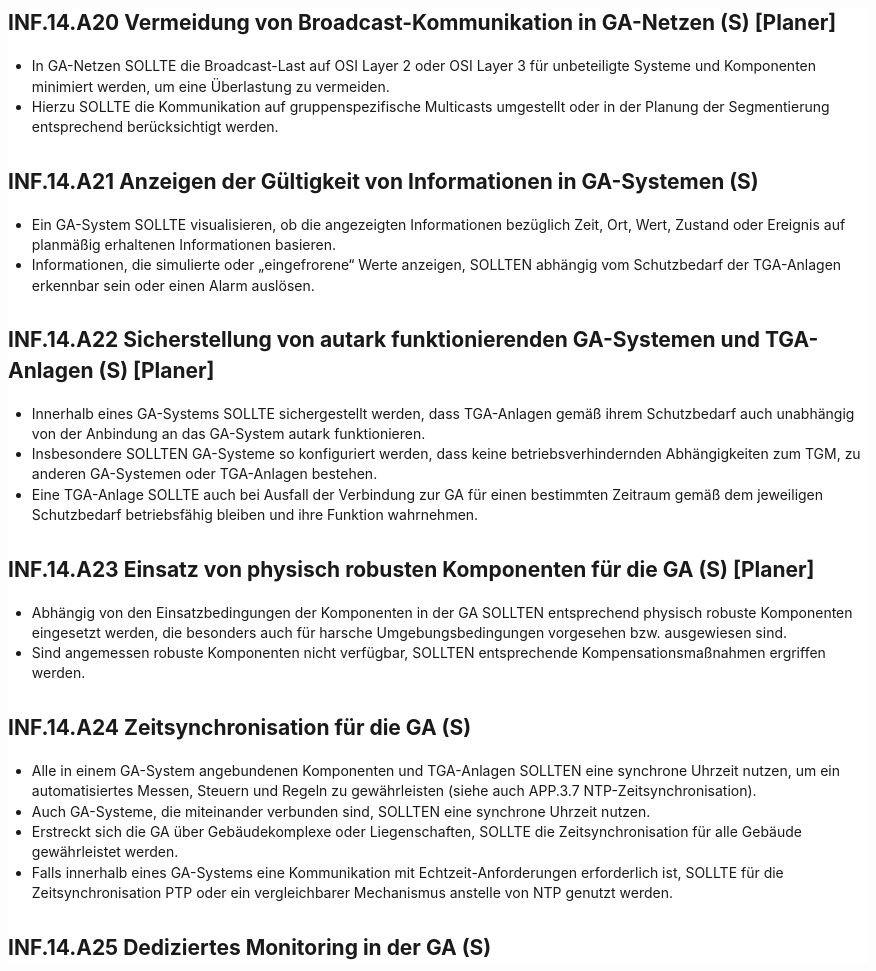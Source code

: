 ## INF.14.A20 Vermeidung von Broadcast-Kommunikation in GA-Netzen (S) [Planer]

- In GA-Netzen SOLLTE die Broadcast-Last auf OSI Layer 2 oder OSI Layer 3 für unbeteiligte Systeme und Komponenten minimiert werden, um eine Überlastung zu vermeiden.
- Hierzu SOLLTE die Kommunikation auf gruppenspezifische Multicasts umgestellt oder in der Planung der Segmentierung entsprechend berücksichtigt werden.

## INF.14.A21 Anzeigen der Gültigkeit von Informationen in GA-Systemen (S)

- Ein GA-System SOLLTE visualisieren, ob die angezeigten Informationen bezüglich Zeit, Ort, Wert, Zustand oder Ereignis auf planmäßig erhaltenen Informationen basieren.
- Informationen, die simulierte oder „eingefrorene“ Werte anzeigen, SOLLTEN abhängig vom Schutzbedarf der TGA-Anlagen erkennbar sein oder einen Alarm auslösen.

## INF.14.A22 Sicherstellung von autark funktionierenden GA-Systemen und TGA-Anlagen (S) [Planer]

- Innerhalb eines GA-Systems SOLLTE sichergestellt werden, dass TGA-Anlagen gemäß ihrem Schutzbedarf auch unabhängig von der Anbindung an das GA-System autark funktionieren.
- Insbesondere SOLLTEN GA-Systeme so konfiguriert werden, dass keine betriebsverhindernden Abhängigkeiten zum TGM, zu anderen GA-Systemen oder TGA-Anlagen bestehen.
- Eine TGA-Anlage SOLLTE auch bei Ausfall der Verbindung zur GA für einen bestimmten Zeitraum gemäß dem jeweiligen Schutzbedarf betriebsfähig bleiben und ihre Funktion wahrnehmen.

## INF.14.A23 Einsatz von physisch robusten Komponenten für die GA (S) [Planer]

- Abhängig von den Einsatzbedingungen der Komponenten in der GA SOLLTEN entsprechend physisch robuste Komponenten eingesetzt werden, die besonders auch für harsche Umgebungsbedingungen vorgesehen bzw. ausgewiesen sind.
- Sind angemessen robuste Komponenten nicht verfügbar, SOLLTEN entsprechende Kompensationsmaßnahmen ergriffen werden.

## INF.14.A24 Zeitsynchronisation für die GA (S)

- Alle in einem GA-System angebundenen Komponenten und TGA-Anlagen SOLLTEN eine synchrone Uhrzeit nutzen, um ein automatisiertes Messen, Steuern und Regeln zu gewährleisten (siehe auch APP.3.7 NTP-Zeitsynchronisation).
- Auch GA-Systeme, die miteinander verbunden sind, SOLLTEN eine synchrone Uhrzeit nutzen.
- Erstreckt sich die GA über Gebäudekomplexe oder Liegenschaften, SOLLTE die Zeitsynchronisation für alle Gebäude gewährleistet werden.
- Falls innerhalb eines GA-Systems eine Kommunikation mit Echtzeit-Anforderungen erforderlich ist, SOLLTE für die Zeitsynchronisation PTP oder ein vergleichbarer Mechanismus anstelle von NTP genutzt werden.

## INF.14.A25 Dediziertes Monitoring in der GA (S)
